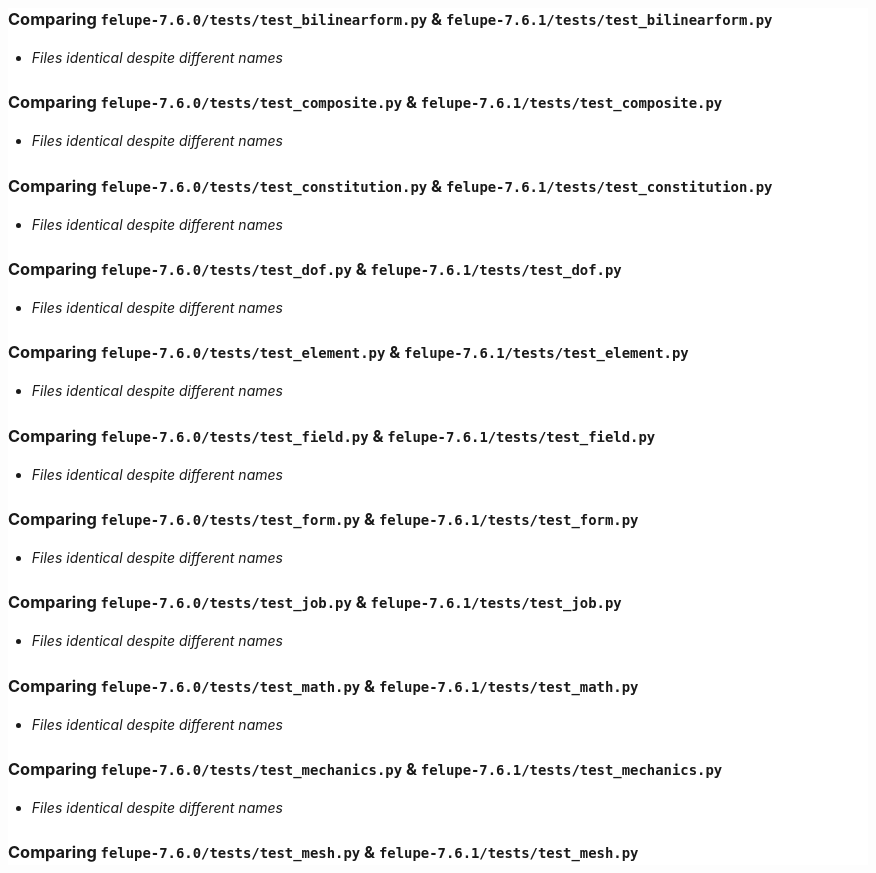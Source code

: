 ### Comparing `felupe-7.6.0/tests/test_bilinearform.py` & `felupe-7.6.1/tests/test_bilinearform.py`

 * *Files identical despite different names*

### Comparing `felupe-7.6.0/tests/test_composite.py` & `felupe-7.6.1/tests/test_composite.py`

 * *Files identical despite different names*

### Comparing `felupe-7.6.0/tests/test_constitution.py` & `felupe-7.6.1/tests/test_constitution.py`

 * *Files identical despite different names*

### Comparing `felupe-7.6.0/tests/test_dof.py` & `felupe-7.6.1/tests/test_dof.py`

 * *Files identical despite different names*

### Comparing `felupe-7.6.0/tests/test_element.py` & `felupe-7.6.1/tests/test_element.py`

 * *Files identical despite different names*

### Comparing `felupe-7.6.0/tests/test_field.py` & `felupe-7.6.1/tests/test_field.py`

 * *Files identical despite different names*

### Comparing `felupe-7.6.0/tests/test_form.py` & `felupe-7.6.1/tests/test_form.py`

 * *Files identical despite different names*

### Comparing `felupe-7.6.0/tests/test_job.py` & `felupe-7.6.1/tests/test_job.py`

 * *Files identical despite different names*

### Comparing `felupe-7.6.0/tests/test_math.py` & `felupe-7.6.1/tests/test_math.py`

 * *Files identical despite different names*

### Comparing `felupe-7.6.0/tests/test_mechanics.py` & `felupe-7.6.1/tests/test_mechanics.py`

 * *Files identical despite different names*

### Comparing `felupe-7.6.0/tests/test_mesh.py` & `felupe-7.6.1/tests/test_mesh.py`

